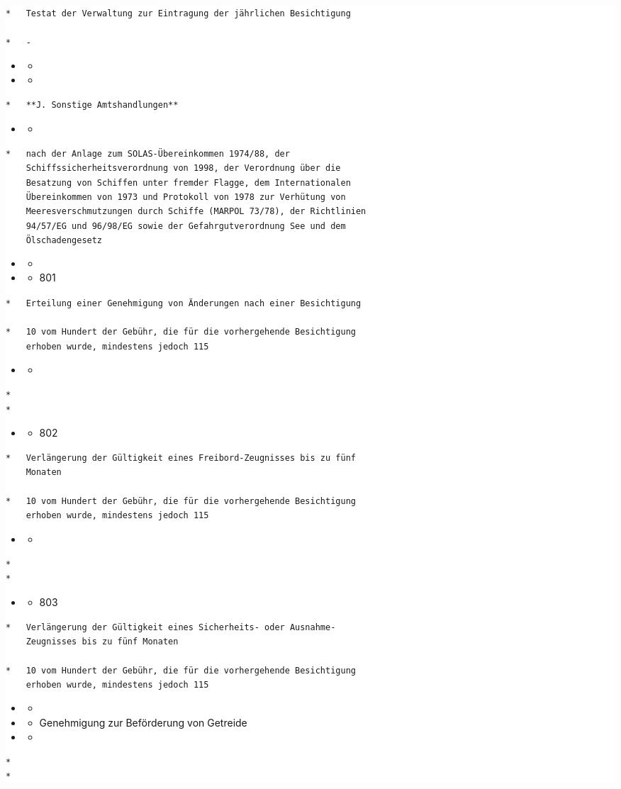     *   Testat der Verwaltung zur Eintragung der jährlichen Besichtigung

    *   -


*    *

*    *
    *   **J. Sonstige Amtshandlungen**


*    *
    *   nach der Anlage zum SOLAS-Übereinkommen 1974/88, der
        Schiffssicherheitsverordnung von 1998, der Verordnung über die
        Besatzung von Schiffen unter fremder Flagge, dem Internationalen
        Übereinkommen von 1973 und Protokoll von 1978 zur Verhütung von
        Meeresverschmutzungen durch Schiffe (MARPOL 73/78), der Richtlinien
        94/57/EG und 96/98/EG sowie der Gefahrgutverordnung See und dem
        Ölschadengesetz


*    *

*    *   801

    *   Erteilung einer Genehmigung von Änderungen nach einer Besichtigung

    *   10 vom Hundert der Gebühr, die für die vorhergehende Besichtigung
        erhoben wurde, mindestens jedoch 115


*    *
    *
    *

*    *   802

    *   Verlängerung der Gültigkeit eines Freibord-Zeugnisses bis zu fünf
        Monaten

    *   10 vom Hundert der Gebühr, die für die vorhergehende Besichtigung
        erhoben wurde, mindestens jedoch 115


*    *
    *
    *

*    *   803

    *   Verlängerung der Gültigkeit eines Sicherheits- oder Ausnahme-
        Zeugnisses bis zu fünf Monaten

    *   10 vom Hundert der Gebühr, die für die vorhergehende Besichtigung
        erhoben wurde, mindestens jedoch 115


*    *

*    *   Genehmigung zur Beförderung von Getreide


*    *
    *
    *
